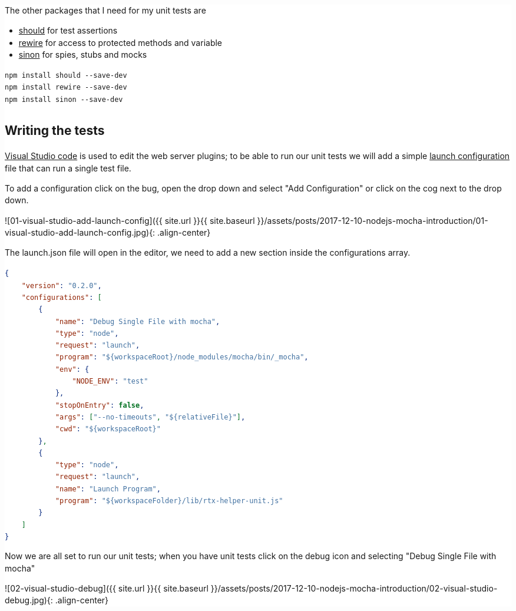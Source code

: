 The other packages that I need for my unit tests are
- [should](https://www.npmjs.com/package/should) for test assertions
- [rewire](https://www.npmjs.com/package/rewire) for access to protected methods and variable
- [sinon](https://www.npmjs.com/package/sinon) for spies, stubs and mocks

```
npm install should --save-dev
npm install rewire --save-dev
npm install sinon --save-dev
```

## Writing the tests
[Visual Studio code](https://code.visualstudio.com/) is used to edit the web server plugins; to be able to run our unit tests we will add a simple  [launch configuration](https://code.visualstudio.com/docs/editor/debugging) file that can run a single test file.

To add a configuration click on the bug, open the drop down and select "Add Configuration" or click on the cog next to the drop down.

![01-visual-studio-add-launch-config]({{ site.url }}{{ site.baseurl }}/assets/posts/2017-12-10-nodejs-mocha-introduction/01-visual-studio-add-launch-config.jpg){: .align-center}

The launch.json file will open in the editor, we need to add a new section inside the configurations array.

```json
{
    "version": "0.2.0",
    "configurations": [
        {
            "name": "Debug Single File with mocha",
            "type": "node",
            "request": "launch",
            "program": "${workspaceRoot}/node_modules/mocha/bin/_mocha",
            "env": {
                "NODE_ENV": "test"
            },
            "stopOnEntry": false,
            "args": ["--no-timeouts", "${relativeFile}"],
            "cwd": "${workspaceRoot}"
        },
        {
            "type": "node",
            "request": "launch",
            "name": "Launch Program",
            "program": "${workspaceFolder}/lib/rtx-helper-unit.js"
        }
    ]
}
```

Now we are all set to run our unit tests; when you have unit tests click on the debug icon and selecting "Debug Single File with mocha" 

![02-visual-studio-debug]({{ site.url }}{{ site.baseurl }}/assets/posts/2017-12-10-nodejs-mocha-introduction/02-visual-studio-debug.jpg){: .align-center}
